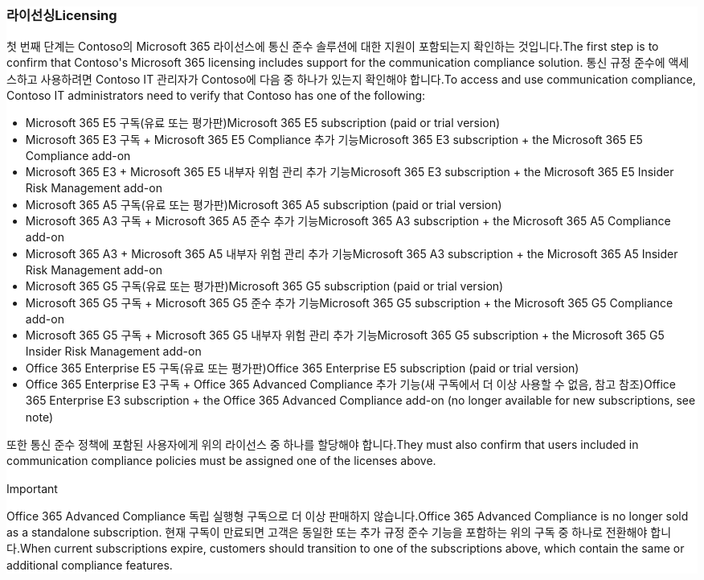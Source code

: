 ### <a name="licensing"></a><span data-ttu-id="661b7-124">라이선싱</span><span class="sxs-lookup"><span data-stu-id="661b7-124">Licensing</span></span>

<span data-ttu-id="661b7-125">첫 번째 단계는 Contoso의 Microsoft 365 라이선스에 통신 준수 솔루션에 대한 지원이 포함되는지 확인하는 것입니다.</span><span class="sxs-lookup"><span data-stu-id="661b7-125">The first step is to confirm that Contoso's Microsoft 365 licensing includes support for the communication compliance solution.</span></span> <span data-ttu-id="661b7-126">통신 규정 준수에 액세스하고 사용하려면 Contoso IT 관리자가 Contoso에 다음 중 하나가 있는지 확인해야 합니다.</span><span class="sxs-lookup"><span data-stu-id="661b7-126">To access and use communication compliance, Contoso IT administrators need to verify that Contoso has one of the following:</span></span>

- <span data-ttu-id="661b7-127">Microsoft 365 E5 구독(유료 또는 평가판)</span><span class="sxs-lookup"><span data-stu-id="661b7-127">Microsoft 365 E5 subscription (paid or trial version)</span></span>
- <span data-ttu-id="661b7-128">Microsoft 365 E3 구독 + Microsoft 365 E5 Compliance 추가 기능</span><span class="sxs-lookup"><span data-stu-id="661b7-128">Microsoft 365 E3 subscription + the Microsoft 365 E5 Compliance add-on</span></span>
- <span data-ttu-id="661b7-129">Microsoft 365 E3 + Microsoft 365 E5 내부자 위험 관리 추가 기능</span><span class="sxs-lookup"><span data-stu-id="661b7-129">Microsoft 365 E3 subscription + the Microsoft 365 E5 Insider Risk Management add-on</span></span>
- <span data-ttu-id="661b7-130">Microsoft 365 A5 구독(유료 또는 평가판)</span><span class="sxs-lookup"><span data-stu-id="661b7-130">Microsoft 365 A5 subscription (paid or trial version)</span></span>
- <span data-ttu-id="661b7-131">Microsoft 365 A3 구독 + Microsoft 365 A5 준수 추가 기능</span><span class="sxs-lookup"><span data-stu-id="661b7-131">Microsoft 365 A3 subscription + the Microsoft 365 A5 Compliance add-on</span></span>
- <span data-ttu-id="661b7-132">Microsoft 365 A3 + Microsoft 365 A5 내부자 위험 관리 추가 기능</span><span class="sxs-lookup"><span data-stu-id="661b7-132">Microsoft 365 A3 subscription + the Microsoft 365 A5 Insider Risk Management add-on</span></span>
- <span data-ttu-id="661b7-133">Microsoft 365 G5 구독(유료 또는 평가판)</span><span class="sxs-lookup"><span data-stu-id="661b7-133">Microsoft 365 G5 subscription (paid or trial version)</span></span>
- <span data-ttu-id="661b7-134">Microsoft 365 G5 구독 + Microsoft 365 G5 준수 추가 기능</span><span class="sxs-lookup"><span data-stu-id="661b7-134">Microsoft 365 G5 subscription + the Microsoft 365 G5 Compliance add-on</span></span>
- <span data-ttu-id="661b7-135">Microsoft 365 G5 구독 + Microsoft 365 G5 내부자 위험 관리 추가 기능</span><span class="sxs-lookup"><span data-stu-id="661b7-135">Microsoft 365 G5 subscription + the Microsoft 365 G5 Insider Risk Management add-on</span></span>
- <span data-ttu-id="661b7-136">Office 365 Enterprise E5 구독(유료 또는 평가판)</span><span class="sxs-lookup"><span data-stu-id="661b7-136">Office 365 Enterprise E5 subscription (paid or trial version)</span></span>
- <span data-ttu-id="661b7-137">Office 365 Enterprise E3 구독 + Office 365 Advanced Compliance 추가 기능(새 구독에서 더 이상 사용할 수 없음, 참고 참조)</span><span class="sxs-lookup"><span data-stu-id="661b7-137">Office 365 Enterprise E3 subscription + the Office 365 Advanced Compliance add-on (no longer available for new subscriptions, see note)</span></span>

<span data-ttu-id="661b7-138">또한 통신 준수 정책에 포함된 사용자에게 위의 라이선스 중 하나를 할당해야 합니다.</span><span class="sxs-lookup"><span data-stu-id="661b7-138">They must also confirm that users included in communication compliance policies must be assigned one of the licenses above.</span></span>

> [!IMPORTANT]
> <span data-ttu-id="661b7-139">Office 365 Advanced Compliance 독립 실행형 구독으로 더 이상 판매하지 않습니다.</span><span class="sxs-lookup"><span data-stu-id="661b7-139">Office 365 Advanced Compliance is no longer sold as a standalone subscription.</span></span> <span data-ttu-id="661b7-140">현재 구독이 만료되면 고객은 동일한 또는 추가 규정 준수 기능을 포함하는 위의 구독 중 하나로 전환해야 합니다.</span><span class="sxs-lookup"><span data-stu-id="661b7-140">When current subscriptions expire, customers should transition to one of the subscriptions above, which contain the same or additional compliance features.</span></span>
